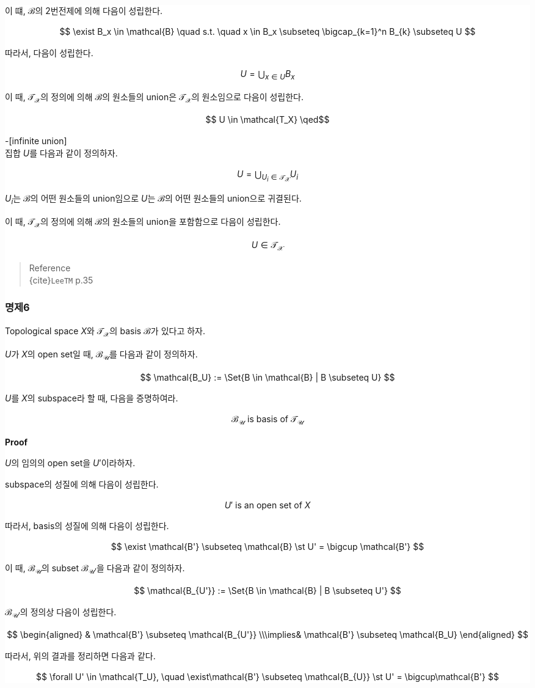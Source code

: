 이 떄, $\mathcal{B}$의 2번전제에 의해 다음이 성립한다.

$$  \exist B_x \in \mathcal{B} \quad s.t. \quad x \in B_x \subseteq \bigcap_{k=1}^n B_{k} \subseteq U $$

따라서, 다음이 성립한다.

$$ U = \bigcup_{x \in U}B_x $$

이 때, $\mathcal{T_X}$의 정의에 의해 $\mathcal{B}$의 원소들의 union은 $\mathcal{T_X}$의 원소임으로 다음이 성립한다.

$$ U \in \mathcal{T_X} \qed$$

-[infinite union]  
집합 $U$를 다음과 같이 정의하자.

$$ U = \bigcup_{{U_i \in \mathcal{T_X}}} U_i $$

$U_i$는 $\mathcal{B}$의 어떤 원소들의 union임으로 $U$는 $\mathcal{B}$의 어떤 원소들의 union으로 귀결된다.

이 때, $\mathcal{T_X}$의 정의에 의해 $\mathcal{B}$의 원소들의 union을 포함함으로 다음이 성립한다.

$$ U \in \mathcal{T_X} $$

> Reference  
> {cite}`LeeTM` p.35


### 명제6
Topological space $X$와 $\mathcal{T_X}$의 basis $\mathcal{B}$가 있다고 하자.

$U$가 $X$의 open set일 때, $\mathcal{B_U}$를 다음과 같이 정의하자.

$$ \mathcal{B_U} := \Set{B \in \mathcal{B} | B \subseteq U} $$

$U$를 $X$의 subspace라 할 때, 다음을 증명하여라.

$$ \mathcal{B_U} \text{ is basis of } \mathcal{T_U} $$

**Proof**

$U$의 임의의 open set을 $U'$이라하자.

subspace의 성질에 의해 다음이 성립한다.

$$ U' \text{ is an open set of } X $$

따라서, basis의 성질에 의해 다음이 성립한다.

$$ \exist \mathcal{B'} \subseteq \mathcal{B} \st U' = \bigcup \mathcal{B'} $$

이 때, $\mathcal{B_U}$의 subset $\mathcal{B_{U'}}$을 다음과 같이 정의하자.

$$ \mathcal{B_{U'}} := \Set{B \in \mathcal{B} | B \subseteq U'} $$

$\mathcal{B_{U'}}$의 정의상 다음이 성립한다.

$$ \begin{aligned} & \mathcal{B'} \subseteq \mathcal{B_{U'}} \\\implies& \mathcal{B'} \subseteq \mathcal{B_U}  \end{aligned} $$

따라서, 위의 결과를 정리하면 다음과 같다.

$$ \forall U' \in \mathcal{T_U}, \quad \exist\mathcal{B'} \subseteq \mathcal{B_{U}} \st U' = \bigcup\mathcal{B'}  $$
